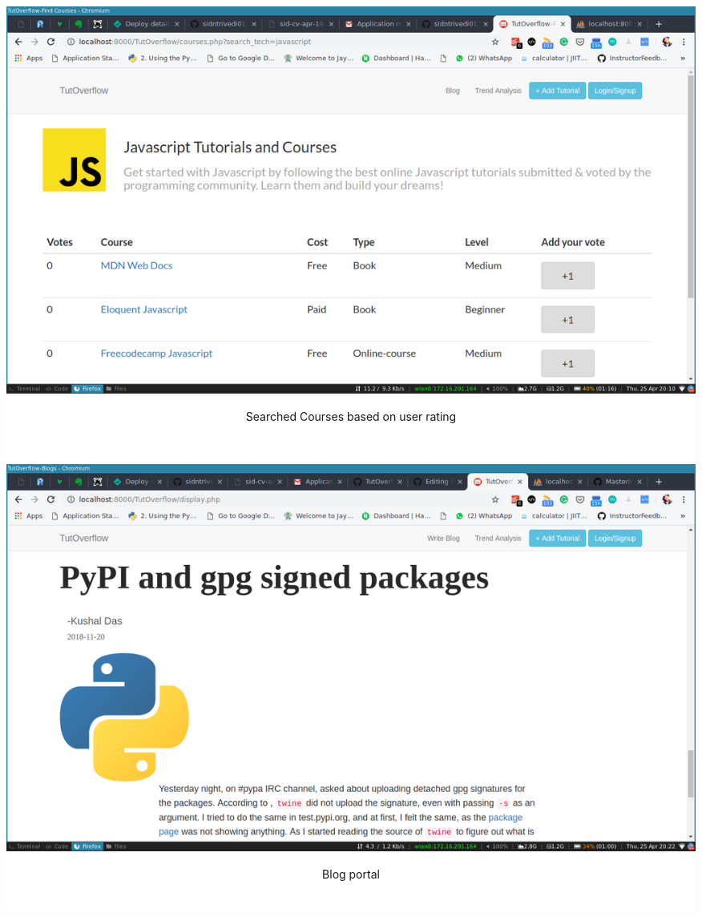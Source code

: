
   
  <img src="/img/Screenshot from 2019-04-25 20-10-30.png" width="900" title="hover text"><br>
     <p align="center">Searched Courses based on user rating</p><br>


  <img src="/img/Screenshot from 2019-04-25 20-22-00.png" width="900" alt="accessibility text"><br>
      <p align="center">Blog portal</p><br>

